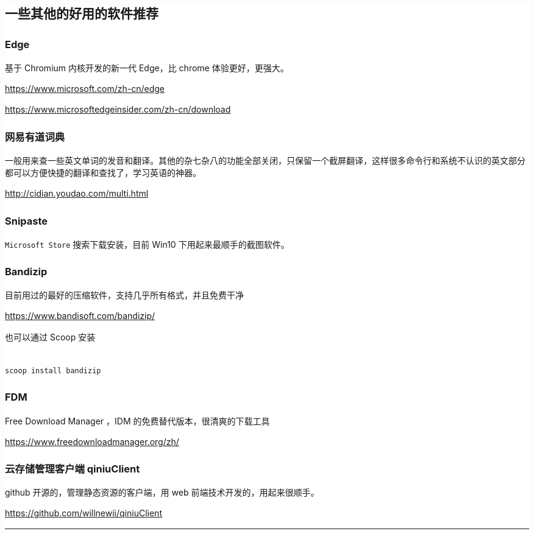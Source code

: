 
## 一些其他的好用的软件推荐

### Edge

基于 Chromium 内核开发的新一代 Edge，比 chrome 体验更好，更强大。

<https://www.microsoft.com/zh-cn/edge>

<https://www.microsoftedgeinsider.com/zh-cn/download>

### 网易有道词典

一般用来查一些英文单词的发音和翻译。其他的杂七杂八的功能全部关闭，只保留一个截屏翻译，这样很多命令行和系统不认识的英文部分都可以方便快捷的翻译和查找了，学习英语的神器。

<http://cidian.youdao.com/multi.html>

### Snipaste

`Microsoft Store` 搜索下载安装，目前 Win10 下用起来最顺手的截图软件。

### Bandizip

目前用过的最好的压缩软件，支持几乎所有格式，并且免费干净

<https://www.bandisoft.com/bandizip/>

也可以通过 Scoop 安装

```bash

scoop install bandizip

```

### FDM

Free Download Manager ，IDM 的免费替代版本，很清爽的下载工具

<https://www.freedownloadmanager.org/zh/>

### 云存储管理客户端 qiniuClient

github 开源的，管理静态资源的客户端，用 web 前端技术开发的，用起来很顺手。

https://github.com/willnewii/qiniuClient

---

